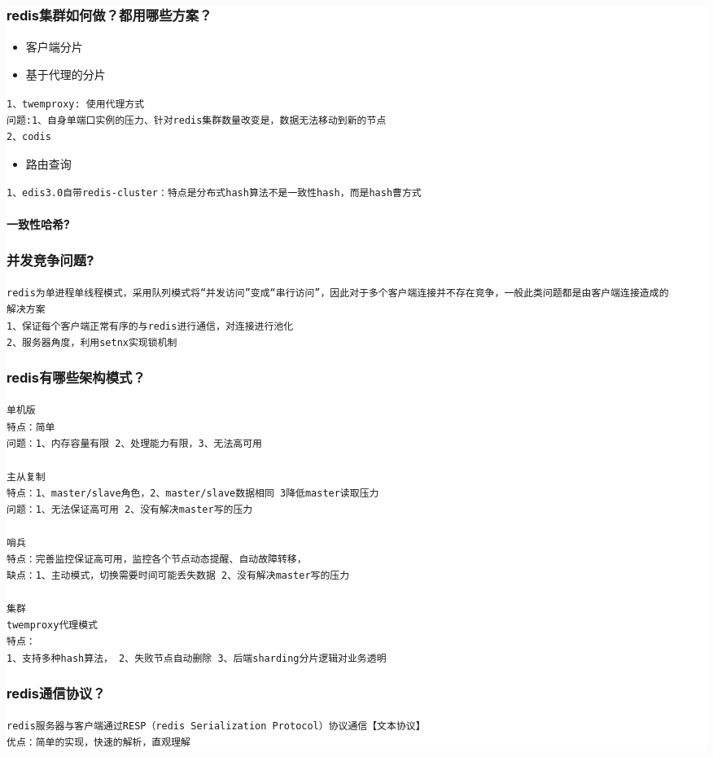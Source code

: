 ### redis集群如何做？都用哪些方案？

- 客户端分片

- 基于代理的分片

```redis
1、twemproxy: 使用代理方式  
问题:1、自身单端口实例的压力、针对redis集群数量改变是，数据无法移动到新的节点  
2、codis
```

- 路由查询

```redis
1、edis3.0自带redis-cluster：特点是分布式hash算法不是一致性hash，而是hash曹方式
```

#### 一致性哈希?

### 并发竞争问题?

```redis
redis为单进程单线程模式，采用队列模式将“并发访问”变成“串行访问”，因此对于多个客户端连接并不存在竞争，一般此类问题都是由客户端连接造成的  
解决方案  
1、保证每个客户端正常有序的与redis进行通信，对连接进行池化  
2、服务器角度，利用setnx实现锁机制  
```

### redis有哪些架构模式？

```redis
单机版  
特点：简单  
问题：1、内存容量有限 2、处理能力有限，3、无法高可用  

主从复制  
特点：1、master/slave角色，2、master/slave数据相同 3降低master读取压力  
问题：1、无法保证高可用 2、没有解决master写的压力

哨兵  
特点：完善监控保证高可用，监控各个节点动态提醒、自动故障转移，  
缺点：1、主动模式，切换需要时间可能丢失数据 2、没有解决master写的压力  

集群  
twemproxy代理模式  
特点：  
1、支持多种hash算法， 2、失败节点自动删除 3、后端sharding分片逻辑对业务透明

```

### redis通信协议？

```redis
redis服务器与客户端通过RESP（redis Serialization Protocol）协议通信【文本协议】  
优点：简单的实现，快速的解析，直观理解
```
